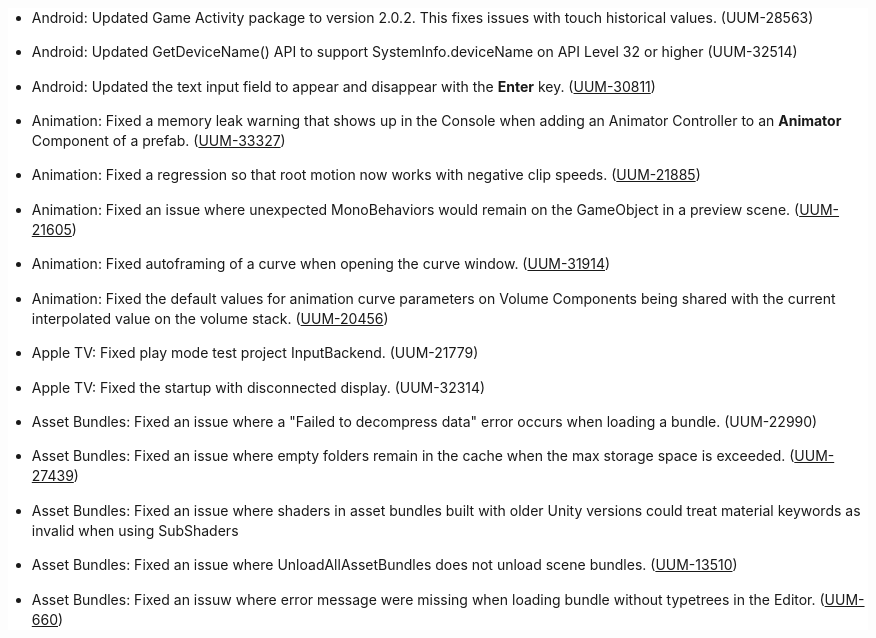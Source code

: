 - Android: Updated Game Activity package to version 2.0.2. This fixes issues with touch historical values.
    (UUM-28563)

- Android: Updated GetDeviceName\(\) API to support SystemInfo.deviceName on API Level 32 or higher
    (UUM-32514)

- Android: Updated the text input field to appear and disappear with the **Enter** key.
    ([UUM-30811](https://issuetracker.unity3d.com/issues/android-text-input-field-doesnt-disappear-when-pressing-enter-on-the-keyboard-connected-to-a-device-and-hidemobileinput-is-disabled))

- Animation: Fixed a memory leak warning that shows up in the Console when adding an Animator Controller to an **Animator** Component of a prefab.
    ([UUM-33327](https://issuetracker.unity3d.com/issues/memory-leak-warning-shows-up-in-the-console-when-adding-an-animator-controller-to-an-animator-component-of-a-prefab))

- Animation: Fixed a regression so that root motion now works with negative clip speeds.
    ([UUM-21885](https://issuetracker.unity3d.com/issues/root-motion-character-warps-into-a-new-position-when-negative-speed-values-are-applied-in-a-blend-tree))

- Animation: Fixed an issue where unexpected MonoBehaviors would remain on the GameObject in a preview scene.
    ([UUM-21605](https://issuetracker.unity3d.com/issues/error-missingcomponentexception-is-thrown-when-clicking-on-prefab-with-canvasrenderer-component))

- Animation: Fixed autoframing of a curve when opening the curve window.
    ([UUM-31914](https://issuetracker.unity3d.com/issues/curve-window-doesnt-rescale-axes-when-opened))

- Animation: Fixed the default values for animation curve parameters on Volume Components being shared with the current interpolated value on the volume stack.
    ([UUM-20456](https://issuetracker.unity3d.com/issues/hdrp-volume-curves-have-impact-even-if-they-are-disabled))

- Apple TV: Fixed play mode test project InputBackend.
    (UUM-21779)

- Apple TV: Fixed the startup with disconnected display.
    (UUM-32314)

- Asset Bundles: Fixed an issue where a "Failed to decompress data" error occurs when loading a bundle.
    (UUM-22990)

- Asset Bundles: Fixed an issue where empty folders remain in the cache when the max storage space is exceeded.
    ([UUM-27439](https://issuetracker.unity3d.com/issues/cache-folders-remain-empty-after-discarding-the-cached-bundle))

- Asset Bundles: Fixed an issue where shaders in asset bundles built with older Unity versions could treat material keywords as invalid when using SubShaders

- Asset Bundles: Fixed an issue where UnloadAllAssetBundles does not unload scene bundles.
    ([UUM-13510](https://issuetracker.unity3d.com/issues/asset-bundles-are-not-unloaded-when-unloadallassetbundles-true-method-is-called))

- Asset Bundles: Fixed an issuw where error message were missing when loading bundle without typetrees in the Editor.
    ([UUM-660](https://issuetracker.unity3d.com/issues/assetbundle-dot-loadfromfileasync-causes-errors-when-bundles-are-built-using-disablewritetypetree))
